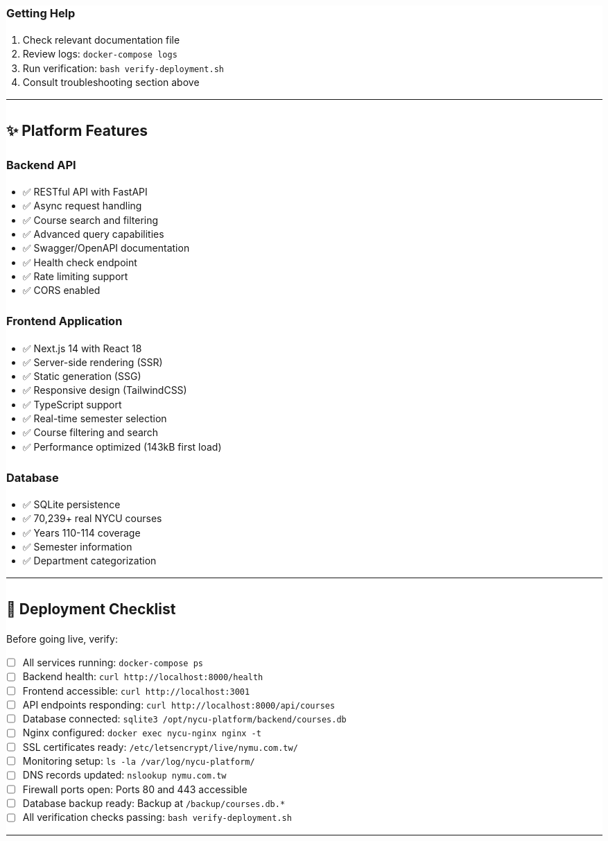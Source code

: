 ### Getting Help
1. Check relevant documentation file
2. Review logs: `docker-compose logs`
3. Run verification: `bash verify-deployment.sh`
4. Consult troubleshooting section above

---

## ✨ Platform Features

### Backend API
- ✅ RESTful API with FastAPI
- ✅ Async request handling
- ✅ Course search and filtering
- ✅ Advanced query capabilities
- ✅ Swagger/OpenAPI documentation
- ✅ Health check endpoint
- ✅ Rate limiting support
- ✅ CORS enabled

### Frontend Application
- ✅ Next.js 14 with React 18
- ✅ Server-side rendering (SSR)
- ✅ Static generation (SSG)
- ✅ Responsive design (TailwindCSS)
- ✅ TypeScript support
- ✅ Real-time semester selection
- ✅ Course filtering and search
- ✅ Performance optimized (143kB first load)

### Database
- ✅ SQLite persistence
- ✅ 70,239+ real NYCU courses
- ✅ Years 110-114 coverage
- ✅ Semester information
- ✅ Department categorization

---

## 🎯 Deployment Checklist

Before going live, verify:

- [ ] All services running: `docker-compose ps`
- [ ] Backend health: `curl http://localhost:8000/health`
- [ ] Frontend accessible: `curl http://localhost:3001`
- [ ] API endpoints responding: `curl http://localhost:8000/api/courses`
- [ ] Database connected: `sqlite3 /opt/nycu-platform/backend/courses.db`
- [ ] Nginx configured: `docker exec nycu-nginx nginx -t`
- [ ] SSL certificates ready: `/etc/letsencrypt/live/nymu.com.tw/`
- [ ] Monitoring setup: `ls -la /var/log/nycu-platform/`
- [ ] DNS records updated: `nslookup nymu.com.tw`
- [ ] Firewall ports open: Ports 80 and 443 accessible
- [ ] Database backup ready: Backup at `/backup/courses.db.*`
- [ ] All verification checks passing: `bash verify-deployment.sh`

---